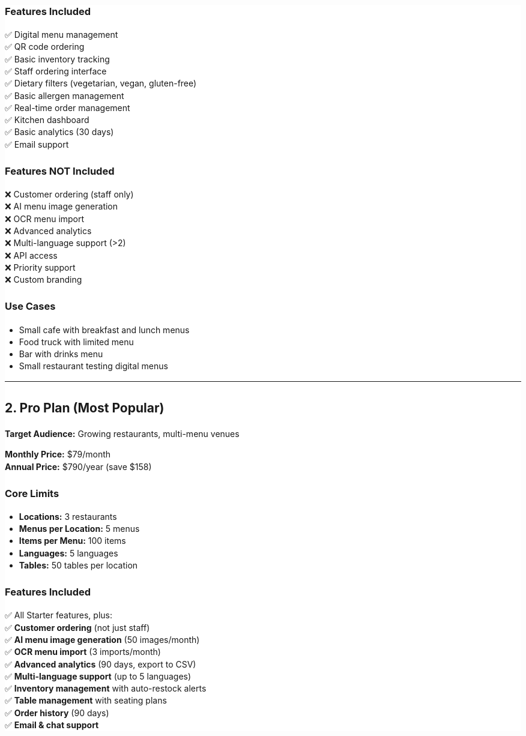 ### Features Included
✅ Digital menu management  
✅ QR code ordering  
✅ Basic inventory tracking  
✅ Staff ordering interface  
✅ Dietary filters (vegetarian, vegan, gluten-free)  
✅ Basic allergen management  
✅ Real-time order management  
✅ Kitchen dashboard  
✅ Basic analytics (30 days)  
✅ Email support  

### Features NOT Included
❌ Customer ordering (staff only)  
❌ AI menu image generation  
❌ OCR menu import  
❌ Advanced analytics  
❌ Multi-language support (>2)  
❌ API access  
❌ Priority support  
❌ Custom branding  

### Use Cases
- Small cafe with breakfast and lunch menus
- Food truck with limited menu
- Bar with drinks menu
- Small restaurant testing digital menus

---

## 2. Pro Plan (Most Popular)

**Target Audience:** Growing restaurants, multi-menu venues

**Monthly Price:** $79/month  
**Annual Price:** $790/year (save $158)

### Core Limits
- **Locations:** 3 restaurants
- **Menus per Location:** 5 menus
- **Items per Menu:** 100 items
- **Languages:** 5 languages
- **Tables:** 50 tables per location

### Features Included
✅ All Starter features, plus:  
✅ **Customer ordering** (not just staff)  
✅ **AI menu image generation** (50 images/month)  
✅ **OCR menu import** (3 imports/month)  
✅ **Advanced analytics** (90 days, export to CSV)  
✅ **Multi-language support** (up to 5 languages)  
✅ **Inventory management** with auto-restock alerts  
✅ **Table management** with seating plans  
✅ **Order history** (90 days)  
✅ **Email & chat support**  
